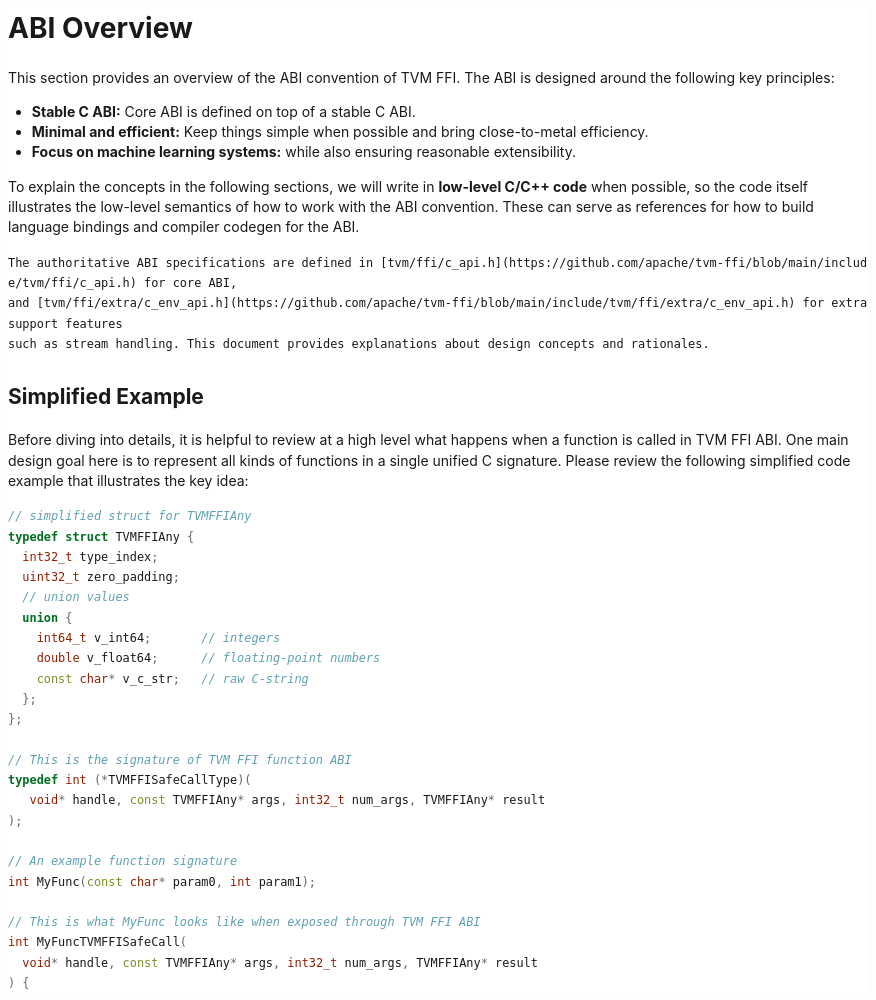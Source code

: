 
















# ABI Overview

This section provides an overview of the ABI convention of TVM FFI. The ABI
is designed around the following key principles:

- **Stable C ABI:** Core ABI is defined on top of a stable C ABI.
- **Minimal and efficient:** Keep things simple when possible and bring close-to-metal efficiency.
- **Focus on machine learning systems:** while also ensuring reasonable extensibility.

To explain the concepts in the following sections, we will write in **low-level C/C++ code** when possible,
so the code itself illustrates the low-level semantics of how to work with the ABI convention.
These can serve as references for how to build language bindings and compiler codegen for the ABI.

```{note}
The authoritative ABI specifications are defined in [tvm/ffi/c_api.h](https://github.com/apache/tvm-ffi/blob/main/include/tvm/ffi/c_api.h) for core ABI,
and [tvm/ffi/extra/c_env_api.h](https://github.com/apache/tvm-ffi/blob/main/include/tvm/ffi/extra/c_env_api.h) for extra support features
such as stream handling. This document provides explanations about design concepts and rationales.
```

## Simplified Example

Before diving into details, it is helpful to review at a high level
what happens when a function is called in TVM FFI ABI.
One main design goal here is to represent all kinds of functions in a single
unified C signature. Please review the following
simplified code example that illustrates the key idea:

```c++
// simplified struct for TVMFFIAny
typedef struct TVMFFIAny {
  int32_t type_index;
  uint32_t zero_padding;
  // union values
  union {
    int64_t v_int64;       // integers
    double v_float64;      // floating-point numbers
    const char* v_c_str;   // raw C-string
  };
};

// This is the signature of TVM FFI function ABI
typedef int (*TVMFFISafeCallType)(
   void* handle, const TVMFFIAny* args, int32_t num_args, TVMFFIAny* result
);

// An example function signature
int MyFunc(const char* param0, int param1);

// This is what MyFunc looks like when exposed through TVM FFI ABI
int MyFuncTVMFFISafeCall(
  void* handle, const TVMFFIAny* args, int32_t num_args, TVMFFIAny* result
) {
```